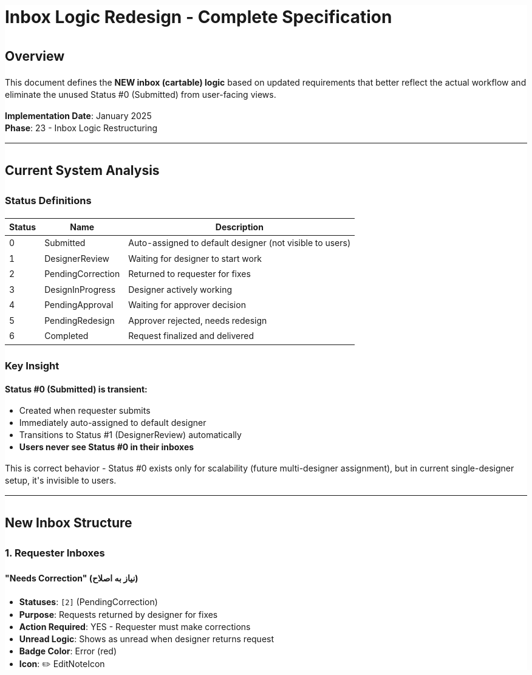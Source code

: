 # Inbox Logic Redesign - Complete Specification

## Overview

This document defines the **NEW inbox (cartable) logic** based on updated requirements that better reflect the actual workflow and eliminate the unused Status #0 (Submitted) from user-facing views.

**Implementation Date**: January 2025  
**Phase**: 23 - Inbox Logic Restructuring

---

## Current System Analysis

### Status Definitions

| Status | Name | Description |
|--------|------|-------------|
| 0 | Submitted | Auto-assigned to default designer (not visible to users) |
| 1 | DesignerReview | Waiting for designer to start work |
| 2 | PendingCorrection | Returned to requester for fixes |
| 3 | DesignInProgress | Designer actively working |
| 4 | PendingApproval | Waiting for approver decision |
| 5 | PendingRedesign | Approver rejected, needs redesign |
| 6 | Completed | Request finalized and delivered |

### Key Insight

**Status #0 (Submitted) is transient:**
- Created when requester submits
- Immediately auto-assigned to default designer
- Transitions to Status #1 (DesignerReview) automatically
- **Users never see Status #0 in their inboxes**

This is correct behavior - Status #0 exists only for scalability (future multi-designer assignment), but in current single-designer setup, it's invisible to users.

---

## New Inbox Structure

### 1. Requester Inboxes

#### **"Needs Correction" (نیاز به اصلاح)**
- **Statuses**: `[2]` (PendingCorrection)
- **Purpose**: Requests returned by designer for fixes
- **Action Required**: YES - Requester must make corrections
- **Unread Logic**: Shows as unread when designer returns request
- **Badge Color**: Error (red)
- **Icon**: ✏️ EditNoteIcon
